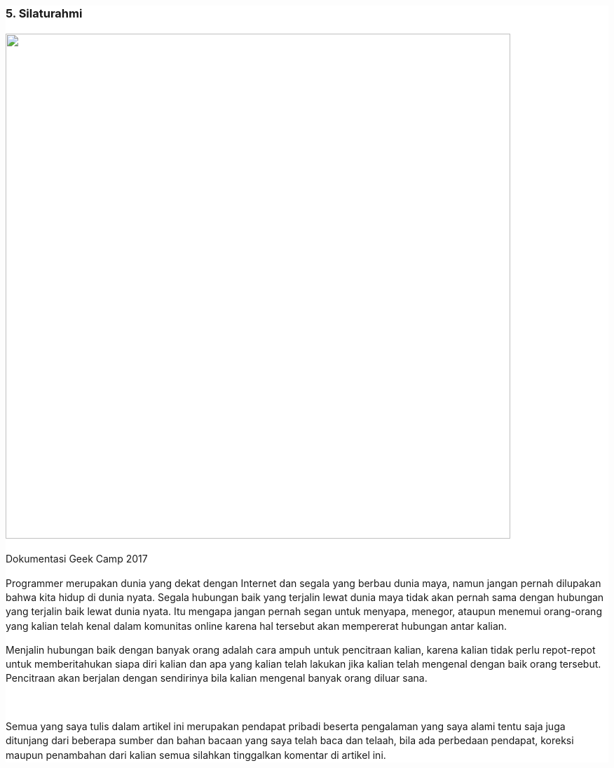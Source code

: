 ### 5. Silaturahmi<figure style="width: 720px" class="wp-caption alignnone">

<img class="progressiveMedia-image js-progressiveMedia-image" src="https://cdn-images-1.medium.com/max/800/1*6icTBOtLoaLr39JZjcKonQ.jpeg" alt="" width="720" height="720" data-src="https://cdn-images-1.medium.com/max/800/1*6icTBOtLoaLr39JZjcKonQ.jpeg" /><figcaption class="wp-caption-text">Dokumentasi Geek Camp 2017</figcaption></figure> 

Programmer merupakan dunia yang dekat dengan Internet dan segala yang berbau dunia maya, namun jangan pernah dilupakan bahwa kita hidup di dunia nyata. Segala hubungan baik yang terjalin lewat dunia maya tidak akan pernah sama dengan hubungan yang terjalin baik lewat dunia nyata. Itu mengapa jangan pernah segan untuk menyapa, menegor, ataupun menemui orang-orang yang kalian telah kenal dalam komunitas online karena hal tersebut akan mempererat hubungan antar kalian.

Menjalin hubungan baik dengan banyak orang adalah cara ampuh untuk pencitraan kalian, karena kalian tidak perlu repot-repot untuk memberitahukan siapa diri kalian dan apa yang kalian telah lakukan jika kalian telah mengenal dengan baik orang tersebut. Pencitraan akan berjalan dengan sendirinya bila kalian mengenal banyak orang diluar sana.

&nbsp;

Semua yang saya tulis dalam artikel ini merupakan pendapat pribadi beserta pengalaman yang saya alami tentu saja juga ditunjang dari beberapa sumber dan bahan bacaan yang saya telah baca dan telaah, bila ada perbedaan pendapat, koreksi maupun penambahan dari kalian semua silahkan tinggalkan komentar di artikel ini.